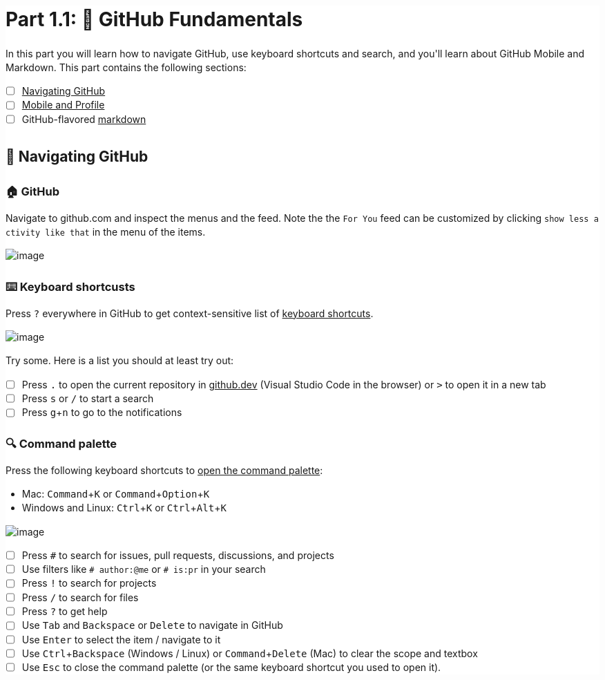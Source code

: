 # Part 1.1: 🚀 GitHub Fundamentals

In this part you will learn how to navigate GitHub, use keyboard shortcuts and search, and you'll learn about GitHub Mobile and Markdown. This part contains the following sections:

- [ ] [Navigating GitHub](#-navigating-github)
- [ ] [Mobile and Profile](#-mobile-and--profile)
- [ ] GitHub-flavored [markdown](#-markdown)

## 🧭 Navigating GitHub

### 🏠 GitHub

Navigate to github.com and inspect the menus and the feed. Note the the `For You` feed can be customized by clicking `show less activity like that` in the menu of the items.



<img width="655" alt="image" src="https://user-images.githubusercontent.com/5276337/199487145-4dce52c9-5a33-4f5a-8bb3-b2ff9c91bb58.png">

### ⌨️ Keyboard shortcusts

Press <kbd>?</kbd> everywhere in GitHub to get context-sensitive list of [keyboard shortcuts](https://docs.github.com/en/get-started/using-github/keyboard-shortcuts).

<img width="310" alt="image" src="https://user-images.githubusercontent.com/5276337/199472442-3f4d0f40-60fd-40fe-88f3-35040833b00f.png">

Try some. Here is a list you should at least try out:

- [ ] Press <kbd>.</kbd> to open the current repository in [github.dev](https://github.dev/) (Visual Studio Code in the browser) or <kbd>></kbd> to open it in a new tab
- [ ] Press <kbd>s</kbd> or <kbd>/</kbd> to start a search
- [ ] Press <kbd>g</kbd>+<kbd>n</kbd> to go to the notifications

### 🔍 Command palette

Press the following keyboard shortcuts to [open the command palette](https://docs.github.com/en/get-started/using-github/github-command-palette):

- Mac: <kbd>Command</kbd>+<kbd>K</kbd> or <kbd>Command</kbd>+<kbd>Option</kbd>+<kbd>K</kbd>
- Windows and Linux: <kbd>Ctrl</kbd>+<kbd>K</kbd> or <kbd>Ctrl</kbd>+<kbd>Alt</kbd>+<kbd>K</kbd>
  
<img width="310" alt="image" src="https://user-images.githubusercontent.com/5276337/199483344-9a832d0a-4741-4277-8135-108b7f8fabbe.png">

- [ ] Press <kbd>#</kbd> to search for issues, pull requests, discussions, and projects
- [ ] Use filters like `# author:@me` or `# is:pr` in your search
- [ ] Press <kbd>!</kbd> to search for projects
- [ ] Press <kbd>/</kbd> to search for files
- [ ] Press <kbd>?</kbd> to get help
- [ ] Use <kbd>Tab</kbd> and <kbd>Backspace</kbd> or <kbd>Delete</kbd> to navigate in GitHub
- [ ] Use <kbd>Enter</kbd> to select the item / navigate to it
- [ ] Use <kbd>Ctrl</kbd>+<kbd>Backspace</kbd> (Windows / Linux) or <kbd>Command</kbd>+<kbd>Delete</kbd> (Mac) to clear the scope and textbox
- [ ] Use <kbd>Esc</kbd> to close the command palette (or the same keyboard shortcut you used to open it).
